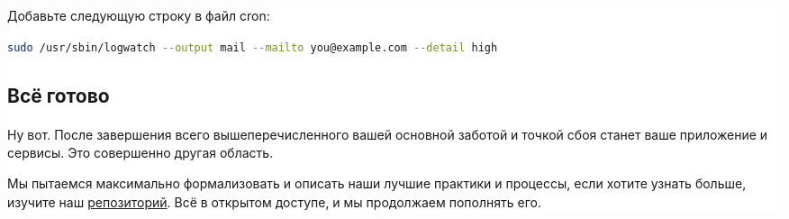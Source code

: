 Добавьте следующую строку в файл cron:

```bash
sudo /usr/sbin/logwatch --output mail --mailto you@example.com --detail high
```

## Всё готово

Ну вот. После завершения всего вышеперечисленного вашей основной заботой и точкой сбоя станет ваше приложение и сервисы. Это совершенно другая область.

Мы пытаемся максимально формализовать и описать наши лучшие практики и процессы, если хотите узнать больше, изучите наш [репозиторий](https://github.com/codelittinc/incubator-resources). Всё в открытом доступе, и мы продолжаем пополнять его.

